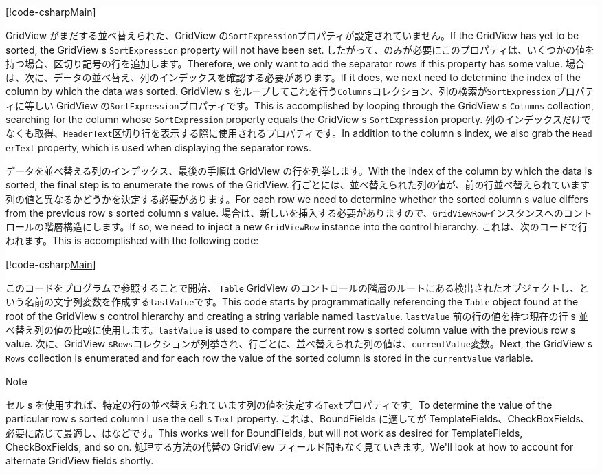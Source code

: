 
[!code-csharp[Main](creating-a-customized-sorting-user-interface-cs/samples/sample3.cs)]

<span data-ttu-id="119e9-192">GridView がまだする並べ替えられた、GridView の`SortExpression`プロパティが設定されていません。</span><span class="sxs-lookup"><span data-stu-id="119e9-192">If the GridView has yet to be sorted, the GridView s `SortExpression` property will not have been set.</span></span> <span data-ttu-id="119e9-193">したがって、のみが必要にこのプロパティは、いくつかの値を持つ場合、区切り記号の行を追加します。</span><span class="sxs-lookup"><span data-stu-id="119e9-193">Therefore, we only want to add the separator rows if this property has some value.</span></span> <span data-ttu-id="119e9-194">場合は、次に、データの並べ替え、列のインデックスを確認する必要があります。</span><span class="sxs-lookup"><span data-stu-id="119e9-194">If it does, we next need to determine the index of the column by which the data was sorted.</span></span> <span data-ttu-id="119e9-195">GridView s をループしてこれを行う`Columns`コレクション、列の検索が`SortExpression`プロパティに等しい GridView の`SortExpression`プロパティです。</span><span class="sxs-lookup"><span data-stu-id="119e9-195">This is accomplished by looping through the GridView s `Columns` collection, searching for the column whose `SortExpression` property equals the GridView s `SortExpression` property.</span></span> <span data-ttu-id="119e9-196">列のインデックスだけでなくも取得、`HeaderText`区切り行を表示する際に使用されるプロパティです。</span><span class="sxs-lookup"><span data-stu-id="119e9-196">In addition to the column s index, we also grab the `HeaderText` property, which is used when displaying the separator rows.</span></span>

<span data-ttu-id="119e9-197">データを並べ替える列のインデックス、最後の手順は GridView の行を列挙します。</span><span class="sxs-lookup"><span data-stu-id="119e9-197">With the index of the column by which the data is sorted, the final step is to enumerate the rows of the GridView.</span></span> <span data-ttu-id="119e9-198">行ごとには、並べ替えられた列の値が、前の行並べ替えられています列の値と異なるかどうかを決定する必要があります。</span><span class="sxs-lookup"><span data-stu-id="119e9-198">For each row we need to determine whether the sorted column s value differs from the previous row s sorted column s value.</span></span> <span data-ttu-id="119e9-199">場合は、新しいを挿入する必要がありますので、`GridViewRow`インスタンスへのコントロールの階層構造にします。</span><span class="sxs-lookup"><span data-stu-id="119e9-199">If so, we need to inject a new `GridViewRow` instance into the control hierarchy.</span></span> <span data-ttu-id="119e9-200">これは、次のコードで行われます。</span><span class="sxs-lookup"><span data-stu-id="119e9-200">This is accomplished with the following code:</span></span>


[!code-csharp[Main](creating-a-customized-sorting-user-interface-cs/samples/sample4.cs)]

<span data-ttu-id="119e9-201">このコードをプログラムで参照することで開始、 `Table` GridView のコントロールの階層のルートにある検出されたオブジェクトし、という名前の文字列変数を作成する`lastValue`です。</span><span class="sxs-lookup"><span data-stu-id="119e9-201">This code starts by programmatically referencing the `Table` object found at the root of the GridView s control hierarchy and creating a string variable named `lastValue`.</span></span> <span data-ttu-id="119e9-202">`lastValue` 前の行の値を持つ現在の行 s 並べ替え列の値の比較に使用します。</span><span class="sxs-lookup"><span data-stu-id="119e9-202">`lastValue` is used to compare the current row s sorted column value with the previous row s value.</span></span> <span data-ttu-id="119e9-203">次に、GridView s`Rows`コレクションが列挙され、行ごとに、並べ替えられた列の値は、`currentValue`変数。</span><span class="sxs-lookup"><span data-stu-id="119e9-203">Next, the GridView s `Rows` collection is enumerated and for each row the value of the sorted column is stored in the `currentValue` variable.</span></span>

> [!NOTE]
> <span data-ttu-id="119e9-204">セル s を使用すれば、特定の行の並べ替えられています列の値を決定する`Text`プロパティです。</span><span class="sxs-lookup"><span data-stu-id="119e9-204">To determine the value of the particular row s sorted column I use the cell s `Text` property.</span></span> <span data-ttu-id="119e9-205">これは、BoundFields に適してが TemplateFields、CheckBoxFields、必要に応じて最適し、はなどです。</span><span class="sxs-lookup"><span data-stu-id="119e9-205">This works well for BoundFields, but will not work as desired for TemplateFields, CheckBoxFields, and so on.</span></span> <span data-ttu-id="119e9-206">処理する方法の代替の GridView フィールド間もなく見ていきます。</span><span class="sxs-lookup"><span data-stu-id="119e9-206">We'll look at how to account for alternate GridView fields shortly.</span></span>

